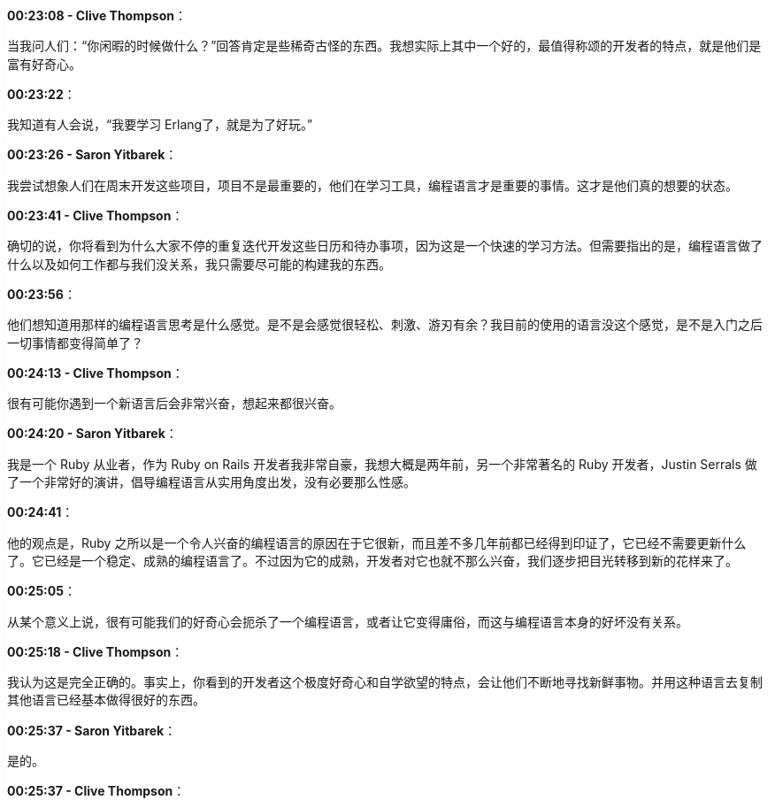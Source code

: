 
**00:23:08 - Clive Thompson**：


当我问人们：“你闲暇的时候做什么？”回答肯定是些稀奇古怪的东西。我想实际上其中一个好的，最值得称颂的开发者的特点，就是他们是富有好奇心。


**00:23:22**：


我知道有人会说，“我要学习 Erlang了，就是为了好玩。”


**00:23:26 - Saron Yitbarek**：


我尝试想象人们在周末开发这些项目，项目不是最重要的，他们在学习工具，编程语言才是重要的事情。这才是他们真的想要的状态。


**00:23:41 - Clive Thompson**：


确切的说，你将看到为什么大家不停的重复迭代开发这些日历和待办事项，因为这是一个快速的学习方法。但需要指出的是，编程语言做了什么以及如何工作都与我们没关系，我只需要尽可能的构建我的东西。


**00:23:56**：


他们想知道用那样的编程语言思考是什么感觉。是不是会感觉很轻松、刺激、游刃有余？我目前的使用的语言没这个感觉，是不是入门之后一切事情都变得简单了？


**00:24:13 - Clive Thompson**：


很有可能你遇到一个新语言后会非常兴奋，想起来都很兴奋。


**00:24:20 - Saron Yitbarek**：


我是一个 Ruby 从业者，作为 Ruby on Rails 开发者我非常自豪，我想大概是两年前，另一个非常著名的 Ruby 开发者，Justin Serrals 做了一个非常好的演讲，倡导编程语言从实用角度出发，没有必要那么性感。


**00:24:41**：


他的观点是，Ruby 之所以是一个令人兴奋的编程语言的原因在于它很新，而且差不多几年前都已经得到印证了，它已经不需要更新什么了。它已经是一个稳定、成熟的编程语言了。不过因为它的成熟，开发者对它也就不那么兴奋，我们逐步把目光转移到新的花样来了。


**00:25:05**：


从某个意义上说，很有可能我们的好奇心会扼杀了一个编程语言，或者让它变得庸俗，而这与编程语言本身的好坏没有关系。


**00:25:18 - Clive Thompson**：


我认为这是完全正确的。事实上，你看到的开发者这个极度好奇心和自学欲望的特点，会让他们不断地寻找新鲜事物。并用这种语言去复制其他语言已经基本做得很好的东西。


**00:25:37 - Saron Yitbarek**：


是的。


**00:25:37 - Clive Thompson**：

